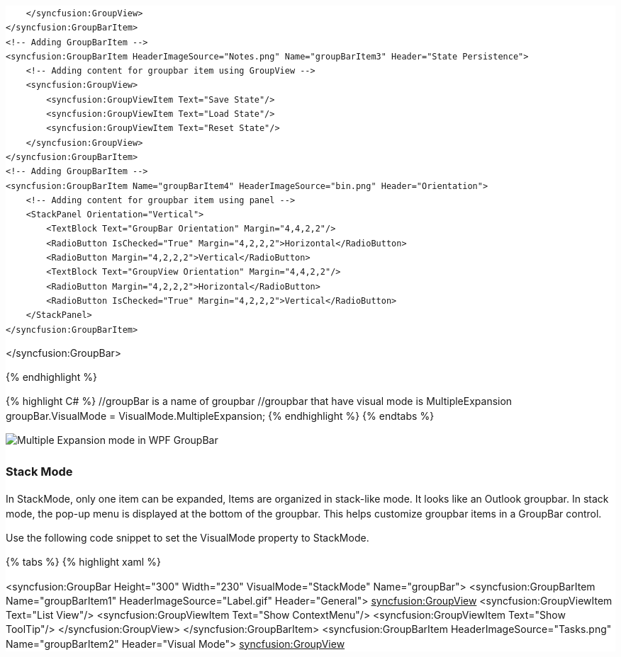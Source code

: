 		</syncfusion:GroupView>
	</syncfusion:GroupBarItem>
	<!-- Adding GroupBarItem -->
	<syncfusion:GroupBarItem HeaderImageSource="Notes.png" Name="groupBarItem3" Header="State Persistence">
		<!-- Adding content for groupbar item using GroupView -->
		<syncfusion:GroupView>
			<syncfusion:GroupViewItem Text="Save State"/>
			<syncfusion:GroupViewItem Text="Load State"/>
			<syncfusion:GroupViewItem Text="Reset State"/>
		</syncfusion:GroupView>
	</syncfusion:GroupBarItem>
	<!-- Adding GroupBarItem -->
	<syncfusion:GroupBarItem Name="groupBarItem4" HeaderImageSource="bin.png" Header="Orientation">
		<!-- Adding content for groupbar item using panel -->
		<StackPanel Orientation="Vertical">
			<TextBlock Text="GroupBar Orientation" Margin="4,4,2,2"/>
			<RadioButton IsChecked="True" Margin="4,2,2,2">Horizontal</RadioButton>
			<RadioButton Margin="4,2,2,2">Vertical</RadioButton>
			<TextBlock Text="GroupView Orientation" Margin="4,4,2,2"/>
			<RadioButton Margin="4,2,2,2">Horizontal</RadioButton>
			<RadioButton IsChecked="True" Margin="4,2,2,2">Vertical</RadioButton>
		</StackPanel>
	</syncfusion:GroupBarItem>
</syncfusion:GroupBar>

{% endhighlight %} 

{% highlight C# %}
//groupBar is a name of groupbar
//groupbar that have visual mode is MultipleExpansion
groupBar.VisualMode = VisualMode.MultipleExpansion;
{% endhighlight %} 
{% endtabs %}




![Multiple Expansion mode in WPF GroupBar ](Appearance_images/Appearance_img2.jpeg)



### Stack Mode

In StackMode, only one item can be expanded, Items are organized in stack-like mode. It looks like an Outlook groupbar. In stack mode, the pop-up menu is displayed at the bottom of the groupbar. This helps customize groupbar items in a GroupBar control.

Use the following code snippet to set the VisualMode property to StackMode.


{% tabs %}
{% highlight xaml %} 


<syncfusion:GroupBar Height="300" Width="230" VisualMode="StackMode" Name="groupBar">
	<!-- Adding GroupBarItem -->
	<syncfusion:GroupBarItem Name="groupBarItem1" HeaderImageSource="Label.gif" Header="General">
		<!-- Adding content for groupbar item using GroupView -->
		<syncfusion:GroupView>
			<syncfusion:GroupViewItem Text="List View"/>
			<syncfusion:GroupViewItem Text="Show ContextMenu"/>
			<syncfusion:GroupViewItem Text="Show ToolTip"/>
		</syncfusion:GroupView>
	</syncfusion:GroupBarItem>
	<!-- Adding GroupBarItem -->
	<syncfusion:GroupBarItem HeaderImageSource="Tasks.png" Name="groupBarItem2" Header="Visual Mode">
		<!-- Adding content for groupbar item using GroupView -->
		<syncfusion:GroupView>